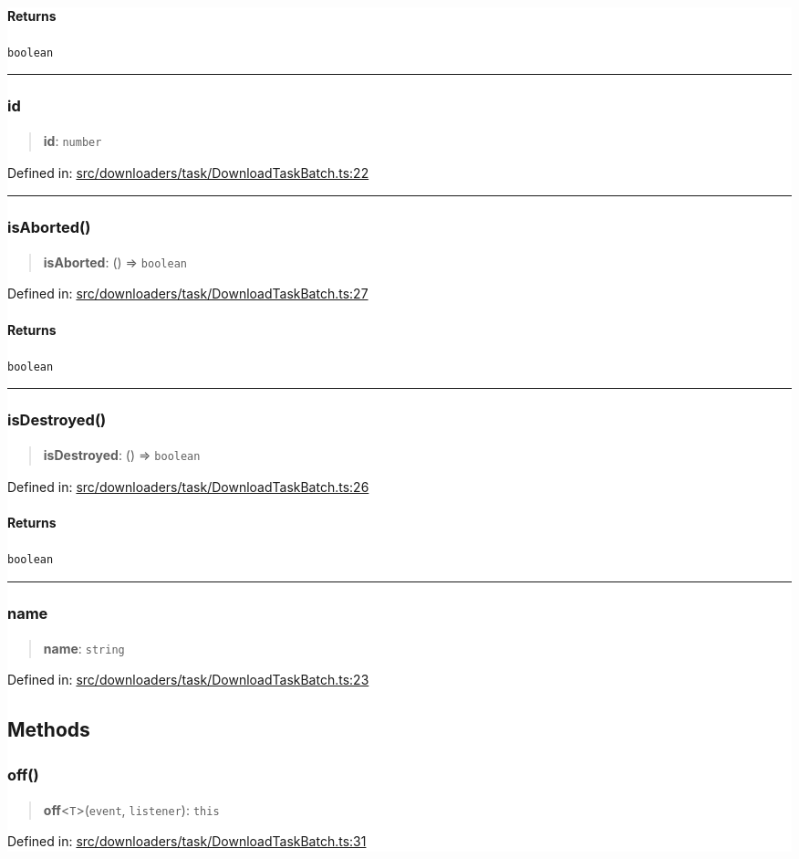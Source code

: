 #### Returns

`boolean`

***

### id

> **id**: `number`

Defined in: [src/downloaders/task/DownloadTaskBatch.ts:22](https://github.com/patrickkfkan/patreon-dl/blob/564e431e409ad640819c7b5ad600451c2bd07930/src/downloaders/task/DownloadTaskBatch.ts#L22)

***

### isAborted()

> **isAborted**: () => `boolean`

Defined in: [src/downloaders/task/DownloadTaskBatch.ts:27](https://github.com/patrickkfkan/patreon-dl/blob/564e431e409ad640819c7b5ad600451c2bd07930/src/downloaders/task/DownloadTaskBatch.ts#L27)

#### Returns

`boolean`

***

### isDestroyed()

> **isDestroyed**: () => `boolean`

Defined in: [src/downloaders/task/DownloadTaskBatch.ts:26](https://github.com/patrickkfkan/patreon-dl/blob/564e431e409ad640819c7b5ad600451c2bd07930/src/downloaders/task/DownloadTaskBatch.ts#L26)

#### Returns

`boolean`

***

### name

> **name**: `string`

Defined in: [src/downloaders/task/DownloadTaskBatch.ts:23](https://github.com/patrickkfkan/patreon-dl/blob/564e431e409ad640819c7b5ad600451c2bd07930/src/downloaders/task/DownloadTaskBatch.ts#L23)

## Methods

### off()

> **off**\<`T`\>(`event`, `listener`): `this`

Defined in: [src/downloaders/task/DownloadTaskBatch.ts:31](https://github.com/patrickkfkan/patreon-dl/blob/564e431e409ad640819c7b5ad600451c2bd07930/src/downloaders/task/DownloadTaskBatch.ts#L31)
